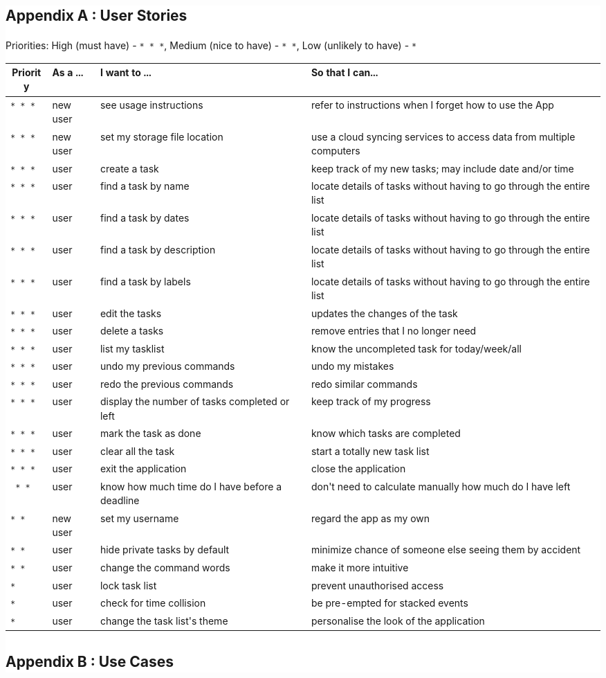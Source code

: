 



## Appendix A : User Stories




Priorities: High (must have) - `* * *`, Medium (nice to have)  - `* *`,  Low (unlikely to have) - `*`




Priority | As a ... | I want to ... | So that I can...
-------- | :-------- | :--------- | :-----------
`* * *` | new user | see usage instructions | refer to instructions when I forget how to use the App
`* * *`| new user | set my storage file location | use a cloud syncing services to access data from multiple computers
`* * *`| user | create a task | keep track of my new tasks; may include date and/or time
`* * *`| user | find a task by name | locate details of tasks without having to go through the entire list
`* * *`| user | find a task by dates | locate details of tasks without having to go through the entire list
`* * *`| user | find a task by description | locate details of tasks without having to go through the entire list
`* * *`| user | find a task by labels | locate details of tasks without having to go through the entire list
`* * *`| user | edit the tasks | updates the changes of the task
`* * *`| user | delete a tasks | remove entries that I no longer need
`* * *`| user | list my tasklist | know the uncompleted task for today/week/all
`* * *`| user | undo my previous commands | undo my mistakes
`* * *`| user | redo the previous commands | redo similar commands
`* * *`| user | display the number of tasks completed or left | keep track of my progress
`* * *`| user | mark the task as done | know which tasks are completed
`* * * `| user | clear all the task | start a totally new task list
`* * * `| user | exit the application | close the application 
` * *`| user | know how much time do I have before a deadline | don't need to calculate manually how much do I have left
`* * `| new user | set my username | regard the app as my own
`* * `| user | hide private tasks by default | minimize chance of someone else seeing them by accident
`* * `| user | change the command words | make it more intuitive
`*  `| user | lock task list | prevent unauthorised access
`* `| user | check for time collision  | be pre-empted for stacked events
`* `| user | change the task list's theme | personalise the look of the application





## Appendix B : Use Cases



